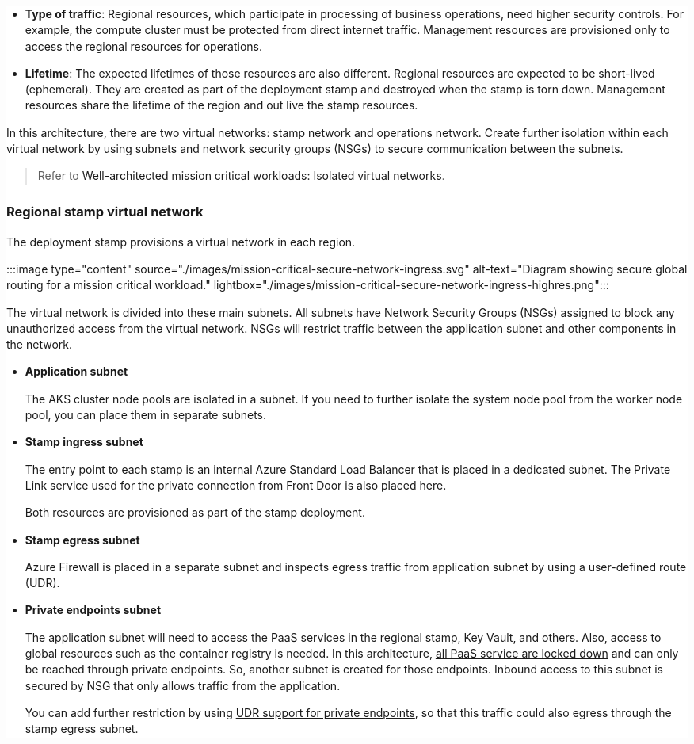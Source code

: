 - **Type of traffic**: Regional resources, which participate in processing of business operations, need higher security controls. For example, the compute cluster must be protected from direct internet traffic. Management resources are provisioned only to access the regional resources for operations.

- **Lifetime**: The expected lifetimes of those resources are also different. Regional resources are expected to be short-lived (ephemeral). They are created as part of the deployment stamp and destroyed when the stamp is torn down. Management resources share the lifetime of the region and out live the stamp resources.

In this architecture, there are two virtual networks: stamp network and operations network. Create further isolation within each virtual network by using subnets and network security groups (NSGs) to secure communication between the subnets.

> Refer to [Well-architected mission critical workloads: Isolated virtual networks](/azure/architecture/framework/mission-critical/mission-critical-networking-connectivity#isolated-virtual-networks).

### Regional stamp virtual network

The deployment stamp provisions a virtual network in each region.

:::image type="content" source="./images/mission-critical-secure-network-ingress.svg" alt-text="Diagram showing secure global routing for a mission critical workload." lightbox="./images/mission-critical-secure-network-ingress-highres.png":::

The virtual network is divided into these main subnets. All subnets have Network Security Groups (NSGs) assigned to block any unauthorized access from the virtual network. NSGs will restrict traffic between the application subnet and other components in the network.

- **Application subnet**

    The AKS cluster node pools are isolated in a subnet. If you need to further isolate the system node pool from the worker node pool, you can place them in separate subnets.

- **Stamp ingress subnet**

    The entry point to each stamp is an internal Azure Standard Load Balancer that is placed in a dedicated subnet. The Private Link service used for the private connection from Front Door is also placed here.

    Both resources are provisioned as part of the stamp deployment.

- **Stamp egress subnet**

    Azure Firewall is placed in a separate subnet and inspects egress traffic from application subnet by using a user-defined route (UDR).

- **Private endpoints subnet**

    The application subnet will need to access the PaaS services in the regional stamp, Key Vault, and others. Also, access to global resources such as the container registry is needed. In this architecture, [all PaaS service are locked down](#private-endpoints-for-paas-services) and can only be reached through private endpoints. So, another subnet is created for those endpoints. Inbound access to this subnet is secured by NSG that only allows traffic from the application.

    You can add further restriction by using [UDR support for private endpoints](https://azure.microsoft.com/updates/public-preview-of-private-link-udr-support/), so that this traffic could also egress through the stamp egress subnet.
